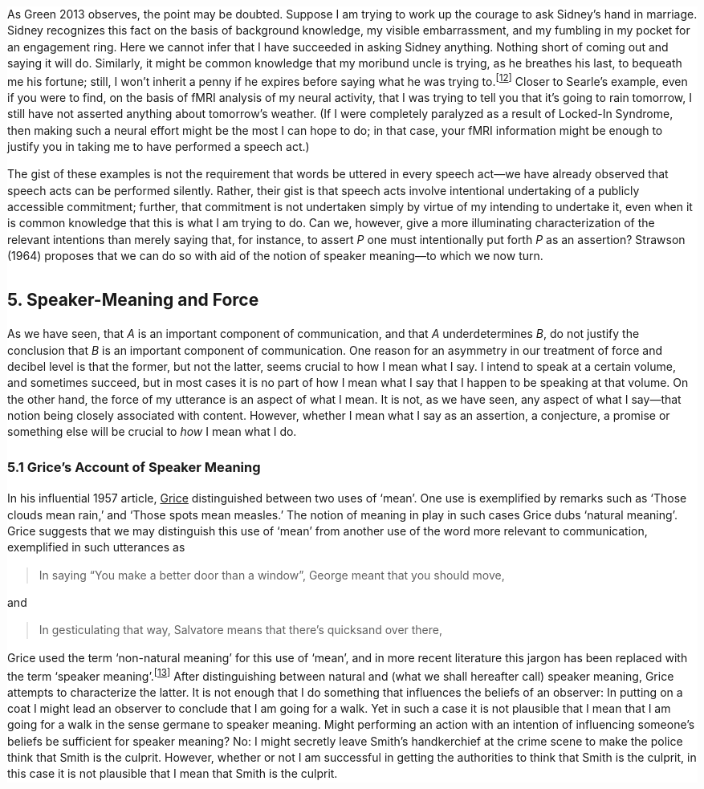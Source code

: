 As Green 2013 observes, the point may be doubted. Suppose I am trying to work up the courage to ask Sidney’s hand in marriage. Sidney recognizes this fact on the basis of background knowledge, my visible embarrassment, and my fumbling in my pocket for an engagement ring. Here we cannot infer that I have succeeded in asking Sidney anything. Nothing short of coming out and saying it will do. Similarly, it might be common knowledge that my moribund uncle is trying, as he breathes his last, to bequeath me his fortune; still, I won’t inherit a penny if he expires before saying what he was trying to.<sup>[<a href="https://plato.stanford.edu/entries/speech-acts/notes.html#note-12" id="ref-12">12</a>]</sup> Closer to Searle’s example, even if you were to find, on the basis of fMRI analysis of my neural activity, that I was trying to tell you that it’s going to rain tomorrow, I still have not asserted anything about tomorrow’s weather. (If I were completely paralyzed as a result of Locked-In Syndrome, then making such a neural effort might be the most I can hope to do; in that case, your fMRI information might be enough to justify you in taking me to have performed a speech act.)

The gist of these examples is not the requirement that words be uttered in every speech act—we have already observed that speech acts can be performed silently. Rather, their gist is that speech acts involve intentional undertaking of a publicly accessible commitment; further, that commitment is not undertaken simply by virtue of my intending to undertake it, even when it is common knowledge that this is what I am trying to do. Can we, however, give a more illuminating characterization of the relevant intentions than merely saying that, for instance, to assert _P_ one must intentionally put forth _P_ as an assertion? Strawson (1964) proposes that we can do so with aid of the notion of speaker meaning—to which we now turn.

## 5\. Speaker-Meaning and Force

As we have seen, that _A_ is an important component of communication, and that _A_ underdetermines _B_, do not justify the conclusion that _B_ is an important component of communication. One reason for an asymmetry in our treatment of force and decibel level is that the former, but not the latter, seems crucial to how I mean what I say. I intend to speak at a certain volume, and sometimes succeed, but in most cases it is no part of how I mean what I say that I happen to be speaking at that volume. On the other hand, the force of my utterance is an aspect of what I mean. It is not, as we have seen, any aspect of what I say—that notion being closely associated with content. However, whether I mean what I say as an assertion, a conjecture, a promise or something else will be crucial to _how_ I mean what I do.

### 5.1 Grice’s Account of Speaker Meaning

In his influential 1957 article, [Grice](https://plato.stanford.edu/entries/grice/) distinguished between two uses of ‘mean’. One use is exemplified by remarks such as ‘Those clouds mean rain,’ and ‘Those spots mean measles.’ The notion of meaning in play in such cases Grice dubs ‘natural meaning’. Grice suggests that we may distinguish this use of ‘mean’ from another use of the word more relevant to communication, exemplified in such utterances as

> In saying “You make a better door than a window”, George meant that you should move,

and

> In gesticulating that way, Salvatore means that there’s quicksand over there,

Grice used the term ‘non-natural meaning’ for this use of ‘mean’, and in more recent literature this jargon has been replaced with the term ‘speaker meaning’.<sup>[<a href="https://plato.stanford.edu/entries/speech-acts/notes.html#note-13" id="ref-13">13</a>]</sup> After distinguishing between natural and (what we shall hereafter call) speaker meaning, Grice attempts to characterize the latter. It is not enough that I do something that influences the beliefs of an observer: In putting on a coat I might lead an observer to conclude that I am going for a walk. Yet in such a case it is not plausible that I mean that I am going for a walk in the sense germane to speaker meaning. Might performing an action with an intention of influencing someone’s beliefs be sufficient for speaker meaning? No: I might secretly leave Smith’s handkerchief at the crime scene to make the police think that Smith is the culprit. However, whether or not I am successful in getting the authorities to think that Smith is the culprit, in this case it is not plausible that I mean that Smith is the culprit.
